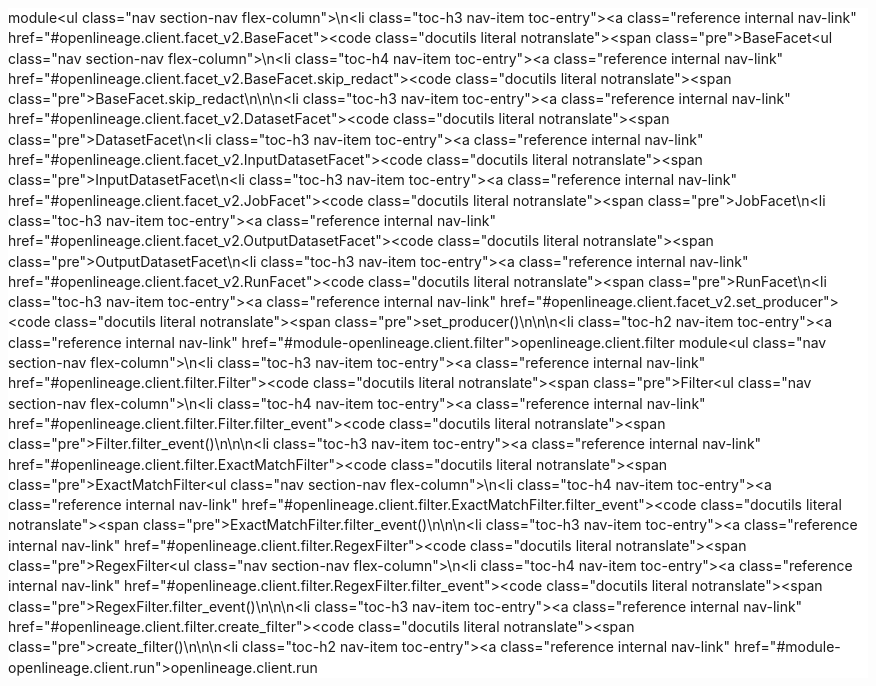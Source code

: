 module</a><ul class=\"nav section-nav flex-column\">\n<li class=\"toc-h3 nav-item toc-entry\"><a class=\"reference internal nav-link\" href=\"#openlineage.client.facet_v2.BaseFacet\"><code class=\"docutils literal notranslate\"><span class=\"pre\">BaseFacet</span></code></a><ul class=\"nav section-nav flex-column\">\n<li class=\"toc-h4 nav-item toc-entry\"><a class=\"reference internal nav-link\" href=\"#openlineage.client.facet_v2.BaseFacet.skip_redact\"><code class=\"docutils literal notranslate\"><span class=\"pre\">BaseFacet.skip_redact</span></code></a></li>\n</ul>\n</li>\n<li class=\"toc-h3 nav-item toc-entry\"><a class=\"reference internal nav-link\" href=\"#openlineage.client.facet_v2.DatasetFacet\"><code class=\"docutils literal notranslate\"><span class=\"pre\">DatasetFacet</span></code></a></li>\n<li class=\"toc-h3 nav-item toc-entry\"><a class=\"reference internal nav-link\" href=\"#openlineage.client.facet_v2.InputDatasetFacet\"><code class=\"docutils literal notranslate\"><span class=\"pre\">InputDatasetFacet</span></code></a></li>\n<li class=\"toc-h3 nav-item toc-entry\"><a class=\"reference internal nav-link\" href=\"#openlineage.client.facet_v2.JobFacet\"><code class=\"docutils literal notranslate\"><span class=\"pre\">JobFacet</span></code></a></li>\n<li class=\"toc-h3 nav-item toc-entry\"><a class=\"reference internal nav-link\" href=\"#openlineage.client.facet_v2.OutputDatasetFacet\"><code class=\"docutils literal notranslate\"><span class=\"pre\">OutputDatasetFacet</span></code></a></li>\n<li class=\"toc-h3 nav-item toc-entry\"><a class=\"reference internal nav-link\" href=\"#openlineage.client.facet_v2.RunFacet\"><code class=\"docutils literal notranslate\"><span class=\"pre\">RunFacet</span></code></a></li>\n<li class=\"toc-h3 nav-item toc-entry\"><a class=\"reference internal nav-link\" href=\"#openlineage.client.facet_v2.set_producer\"><code class=\"docutils literal notranslate\"><span class=\"pre\">set_producer()</span></code></a></li>\n</ul>\n</li>\n<li class=\"toc-h2 nav-item toc-entry\"><a class=\"reference internal nav-link\" href=\"#module-openlineage.client.filter\">openlineage.client.filter module</a><ul class=\"nav section-nav flex-column\">\n<li class=\"toc-h3 nav-item toc-entry\"><a class=\"reference internal nav-link\" href=\"#openlineage.client.filter.Filter\"><code class=\"docutils literal notranslate\"><span class=\"pre\">Filter</span></code></a><ul class=\"nav section-nav flex-column\">\n<li class=\"toc-h4 nav-item toc-entry\"><a class=\"reference internal nav-link\" href=\"#openlineage.client.filter.Filter.filter_event\"><code class=\"docutils literal notranslate\"><span class=\"pre\">Filter.filter_event()</span></code></a></li>\n</ul>\n</li>\n<li class=\"toc-h3 nav-item toc-entry\"><a class=\"reference internal nav-link\" href=\"#openlineage.client.filter.ExactMatchFilter\"><code class=\"docutils literal notranslate\"><span class=\"pre\">ExactMatchFilter</span></code></a><ul class=\"nav section-nav flex-column\">\n<li class=\"toc-h4 nav-item toc-entry\"><a class=\"reference internal nav-link\" href=\"#openlineage.client.filter.ExactMatchFilter.filter_event\"><code class=\"docutils literal notranslate\"><span class=\"pre\">ExactMatchFilter.filter_event()</span></code></a></li>\n</ul>\n</li>\n<li class=\"toc-h3 nav-item toc-entry\"><a class=\"reference internal nav-link\" href=\"#openlineage.client.filter.RegexFilter\"><code class=\"docutils literal notranslate\"><span class=\"pre\">RegexFilter</span></code></a><ul class=\"nav section-nav flex-column\">\n<li class=\"toc-h4 nav-item toc-entry\"><a class=\"reference internal nav-link\" href=\"#openlineage.client.filter.RegexFilter.filter_event\"><code class=\"docutils literal notranslate\"><span class=\"pre\">RegexFilter.filter_event()</span></code></a></li>\n</ul>\n</li>\n<li class=\"toc-h3 nav-item toc-entry\"><a class=\"reference internal nav-link\" href=\"#openlineage.client.filter.create_filter\"><code class=\"docutils literal notranslate\"><span class=\"pre\">create_filter()</span></code></a></li>\n</ul>\n</li>\n<li class=\"toc-h2 nav-item toc-entry\"><a class=\"reference internal nav-link\" href=\"#module-openlineage.client.run\">openlineage.client.run
